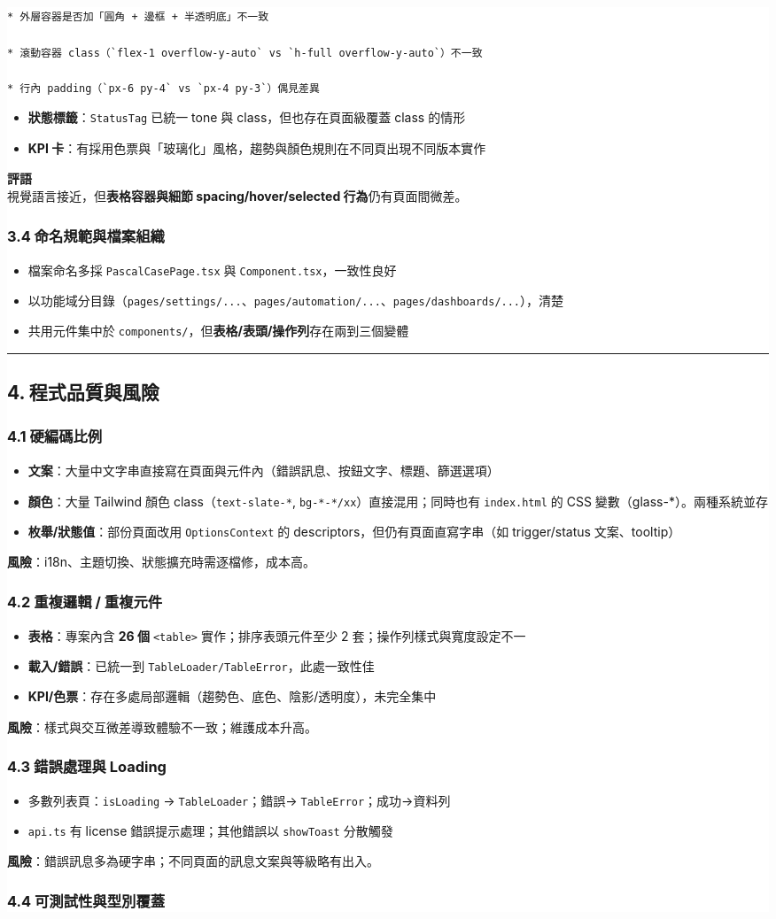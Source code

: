     * 外層容器是否加「圓角 + 邊框 + 半透明底」不一致
        
    * 滾動容器 class（`flex-1 overflow-y-auto` vs `h-full overflow-y-auto`）不一致
        
    * 行內 padding（`px-6 py-4` vs `px-4 py-3`）偶見差異
        
* **狀態標籤**：`StatusTag` 已統一 tone 與 class，但也存在頁面級覆蓋 class 的情形
    
* **KPI 卡**：有採用色票與「玻璃化」風格，趨勢與顏色規則在不同頁出現不同版本實作
    

**評語**  
視覺語言接近，但**表格容器與細節 spacing/hover/selected 行為**仍有頁面間微差。

### 3.4 命名規範與檔案組織

* 檔案命名多採 `PascalCasePage.tsx` 與 `Component.tsx`，一致性良好
    
* 以功能域分目錄（`pages/settings/...`、`pages/automation/...`、`pages/dashboards/...`），清楚
    
* 共用元件集中於 `components/`，但**表格/表頭/操作列**存在兩到三個變體
    

* * *

## 4. 程式品質與風險

### 4.1 硬編碼比例

* **文案**：大量中文字串直接寫在頁面與元件內（錯誤訊息、按鈕文字、標題、篩選選項）
    
* **顏色**：大量 Tailwind 顏色 class（`text-slate-*`, `bg-*-*/xx`）直接混用；同時也有 `index.html` 的 CSS 變數（glass-*）。兩種系統並存
    
* **枚舉/狀態值**：部份頁面改用 `OptionsContext` 的 descriptors，但仍有頁面直寫字串（如 trigger/status 文案、tooltip）
    

**風險**：i18n、主題切換、狀態擴充時需逐檔修，成本高。

### 4.2 重複邏輯 / 重複元件

* **表格**：專案內含 **26 個** `<table>` 實作；排序表頭元件至少 2 套；操作列樣式與寬度設定不一
    
* **載入/錯誤**：已統一到 `TableLoader/TableError`，此處一致性佳
    
* **KPI/色票**：存在多處局部邏輯（趨勢色、底色、陰影/透明度），未完全集中
    

**風險**：樣式與交互微差導致體驗不一致；維護成本升高。

### 4.3 錯誤處理與 Loading

* 多數列表頁：`isLoading` → `TableLoader`；錯誤→ `TableError`；成功→資料列
    
* `api.ts` 有 license 錯誤提示處理；其他錯誤以 `showToast` 分散觸發
    

**風險**：錯誤訊息多為硬字串；不同頁面的訊息文案與等級略有出入。

### 4.4 可測試性與型別覆蓋
